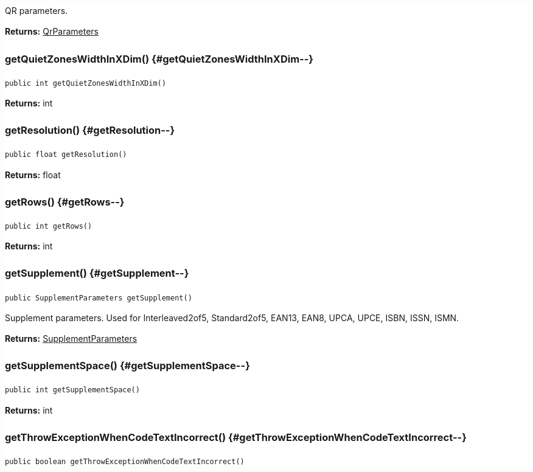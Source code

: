 
QR parameters.

**Returns:**
[QrParameters](../../com.aspose.barcode.generation/qrparameters)
### getQuietZonesWidthInXDim() {#getQuietZonesWidthInXDim--}
```
public int getQuietZonesWidthInXDim()
```




**Returns:**
int
### getResolution() {#getResolution--}
```
public float getResolution()
```




**Returns:**
float
### getRows() {#getRows--}
```
public int getRows()
```




**Returns:**
int
### getSupplement() {#getSupplement--}
```
public SupplementParameters getSupplement()
```


Supplement parameters. Used for Interleaved2of5, Standard2of5, EAN13, EAN8, UPCA, UPCE, ISBN, ISSN, ISMN.

**Returns:**
[SupplementParameters](../../com.aspose.barcode.generation/supplementparameters)
### getSupplementSpace() {#getSupplementSpace--}
```
public int getSupplementSpace()
```




**Returns:**
int
### getThrowExceptionWhenCodeTextIncorrect() {#getThrowExceptionWhenCodeTextIncorrect--}
```
public boolean getThrowExceptionWhenCodeTextIncorrect()
```
